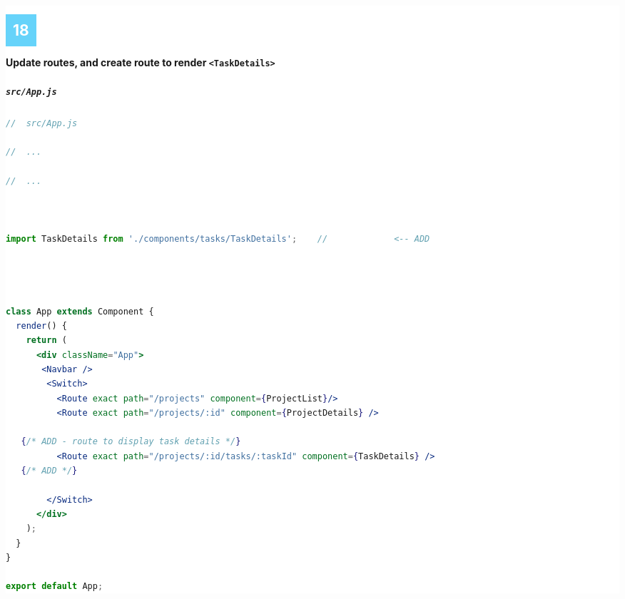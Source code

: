 





<br>



<h2 style="background-color: #66D3FA; color: white; display: inline; padding: 10px; border-radius: 10;">18</h2>


#### Update routes, and create route to render `<TaskDetails>`



##### `src/App.js`

```jsx
// 	src/App.js

//	...

//	...



import TaskDetails from './components/tasks/TaskDetails';    // 			<-- ADD




class App extends Component {
  render() {
    return (
      <div className="App">
       <Navbar />
        <Switch>
          <Route exact path="/projects" component={ProjectList}/>
          <Route exact path="/projects/:id" component={ProjectDetails} />
          
   {/* ADD - route to display task details */}
          <Route exact path="/projects/:id/tasks/:taskId" component={TaskDetails} /> 
   {/* ADD */}
          
        </Switch>
      </div>
    );
  }
}

export default App;
```

